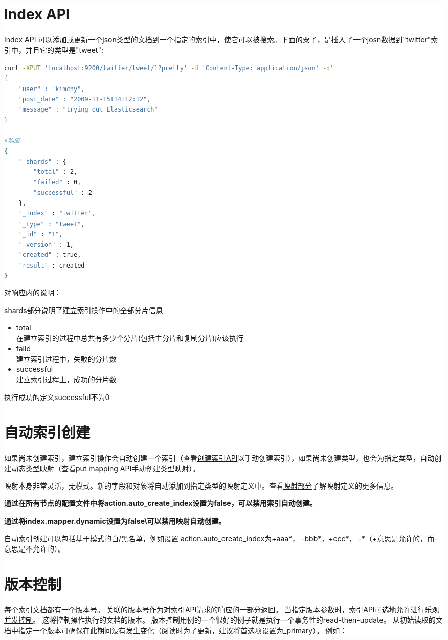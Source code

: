 # Index API
Index API 可以添加或更新一个json类型的文档到一个指定的索引中，使它可以被搜索。下面的粟子，是插入了一个josn数据到"twitter"索引中，并且它的类型是"tweet":

```sh
curl -XPUT 'localhost:9200/twitter/tweet/1?pretty' -H 'Content-Type: application/json' -d'
{
    "user" : "kimchy",
    "post_date" : "2009-11-15T14:12:12",
    "message" : "trying out Elasticsearch"
}
'
#响应
{
    "_shards" : {
        "total" : 2,
        "failed" : 0,
        "successful" : 2
    },
    "_index" : "twitter",
    "_type" : "tweet",
    "_id" : "1",
    "_version" : 1,
    "created" : true,
    "result" : created
}
```

对响应内的说明：

shards部分说明了建立索引操作中的全部分片信息

* total   
 在建立索引的过程中总共有多少个分片(包括主分片和复制分片)应该执行
* faild  
 建立索引过程中，失败的分片数
* successful  
建立索引过程上，成功的分片数

执行成功的定义successful不为0

# 自动索引创建
如果尚未创建索引，建立索引操作会自动创建一个索引（查看[创建索引API]()以手动创建索引），如果尚未创建类型，也会为指定类型，自动创建动态类型映射（查看[put mapping API]()手动创建类型映射）。

映射本身非常灵活，无模式。新的字段和对象将自动添加到指定类型的映射定义中。查看[映射部分]()了解映射定义的更多信息。

**通过在所有节点的配置文件中将action.auto_create_index设置为false，可以禁用索引自动创建。**

**通过将index.mapper.dynamic设置为false\可以禁用映射自动创建。**

自动索引创建可以包括基于模式的白/黑名单，例如设置 action.auto_create_index为+aaa*， -bbb*，+ccc*， -*（+意思是允许的，而-意思是不允许的）。

# 版本控制
每个索引文档都有一个版本号。 关联的版本号作为对索引API请求的响应的一部分返回。 当指定版本参数时，索引API可选地允许进行[乐观并发控制]()。 这将控制操作执行的文档的版本。 版本控制用例的一个很好的例子就是执行一个事务性的read-then-update。 从初始读取的文档中指定一个版本可确保在此期间没有发生变化（阅读时为了更新，建议将首选项设置为_primary）。 例如：
